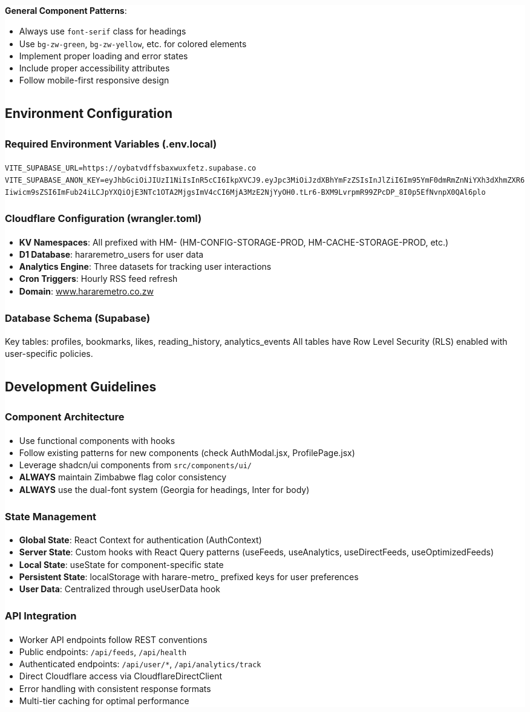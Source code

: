 **General Component Patterns**:
- Always use `font-serif` class for headings
- Use `bg-zw-green`, `bg-zw-yellow`, etc. for colored elements
- Implement proper loading and error states
- Include proper accessibility attributes
- Follow mobile-first responsive design

## Environment Configuration

### Required Environment Variables (.env.local)
```
VITE_SUPABASE_URL=https://oybatvdffsbaxwuxfetz.supabase.co
VITE_SUPABASE_ANON_KEY=eyJhbGciOiJIUzI1NiIsInR5cCI6IkpXVCJ9.eyJpc3MiOiJzdXBhYmFzZSIsInJlZiI6Im95YmF0dmRmZnNiYXh3dXhmZXR6Iiwicm9sZSI6ImFub24iLCJpYXQiOjE3NTc1OTA2MjgsImV4cCI6MjA3MzE2NjYyOH0.tLr6-BXM9LvrpmR99ZPcDP_8I0p5EfNvnpX0QAl6plo
```

### Cloudflare Configuration (wrangler.toml)
- **KV Namespaces**: All prefixed with HM- (HM-CONFIG-STORAGE-PROD, HM-CACHE-STORAGE-PROD, etc.)
- **D1 Database**: hararemetro_users for user data
- **Analytics Engine**: Three datasets for tracking user interactions  
- **Cron Triggers**: Hourly RSS feed refresh
- **Domain**: www.hararemetro.co.zw

### Database Schema (Supabase)
Key tables: profiles, bookmarks, likes, reading_history, analytics_events
All tables have Row Level Security (RLS) enabled with user-specific policies.

## Development Guidelines

### Component Architecture
- Use functional components with hooks
- Follow existing patterns for new components (check AuthModal.jsx, ProfilePage.jsx)
- Leverage shadcn/ui components from `src/components/ui/`
- **ALWAYS** maintain Zimbabwe flag color consistency
- **ALWAYS** use the dual-font system (Georgia for headings, Inter for body)

### State Management
- **Global State**: React Context for authentication (AuthContext)
- **Server State**: Custom hooks with React Query patterns (useFeeds, useAnalytics, useDirectFeeds, useOptimizedFeeds)
- **Local State**: useState for component-specific state
- **Persistent State**: localStorage with harare-metro_ prefixed keys for user preferences
- **User Data**: Centralized through useUserData hook

### API Integration
- Worker API endpoints follow REST conventions
- Public endpoints: `/api/feeds`, `/api/health`
- Authenticated endpoints: `/api/user/*`, `/api/analytics/track`
- Direct Cloudflare access via CloudflareDirectClient
- Error handling with consistent response formats
- Multi-tier caching for optimal performance
